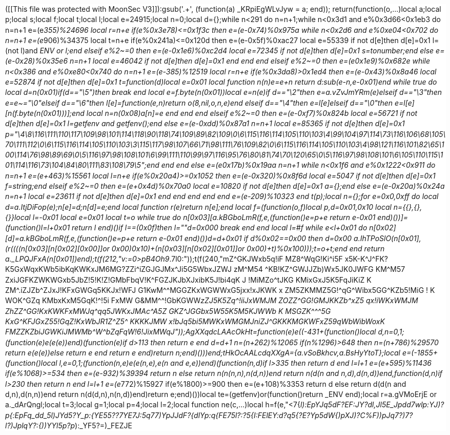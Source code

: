 ([[This file was protected with MoonSec V3]]):gsub('.+', (function(a) _KRpiEgWLvJyw = a; end)); return(function(o,...)local a;local p;local s;local f;local t;local l;local e=24915;local n=0;local d={};while n<291 do n=n+1;while n<0x3d1 and e%0x3d66<0x1eb3 do n=n+1 e=(e*355)%24696 local r=n+e if(e%0x3e78)<=0x1f3c then e=(e-0x74)%0x975a while n<0x2d6 and e%0xe04<0x702 do n=n+1 e=(e*906)%34375 local t=n+e if(e%0x241a)<=0x120d then e=(e-0x5f)%0xac27 local e=55339 if not d[e]then d[e]=0x1 l=(not l)and _ENV or l;end elseif e%2~=0 then e=(e-0x1e6)%0xc2d4 local e=72345 if not d[e]then d[e]=0x1 s=tonumber;end else e=(e-0x28)%0x35e6 n=n+1 local e=46042 if not d[e]then d[e]=0x1 end end end elseif e%2~=0 then e=(e*0x1e9)%0x682e while n<0x386 and e%0xe80<0x740 do n=n+1 e=(e-385)%12519 local r=n+e if(e%0x3da8)>0x1ed4 then e=(e-0x43)%0x8a46 local e=52874 if not d[e]then d[e]=0x1 t=function(d)local e=0x01 local function n(n)e=e+n return d:sub(e-n,e-0x01)end while true do local d=n(0x01)if(d=="\5")then break end local e=f.byte(n(0x01))local e=n(e)if d=="\2"then e=a.vZvJmYRm(e)elseif d=="\3"then e=e~="\0"elseif d=="\6"then l[e]=function(e,n)return o(8,nil,o,n,e)end elseif d=="\4"then e=l[e]elseif d=="\0"then e=l[e][n(f.byte(n(0x01)))];end local n=n(0x08)a[n]=e end end end elseif e%2~=0 then e=(e-0xf7)%0x824b local e=56721 if not d[e]then d[e]=0x1 l=getfenv and getfenv();end else e=(e-0xdd)%0x87a1 n=n+1 local e=85365 if not d[e]then d[e]=0x1 p="\4\8\116\111\110\117\109\98\101\114\118\90\118\74\109\89\82\109\0\6\115\116\114\105\110\103\4\99\104\97\114\73\116\106\68\105\70\111\112\0\6\115\116\114\105\110\103\3\115\117\98\107\66\71\98\111\76\109\82\0\6\115\116\114\105\110\103\4\98\121\116\101\82\65\100\114\76\98\89\69\0\5\116\97\98\108\101\6\99\111\110\99\97\116\95\76\80\81\74\70\120\65\0\5\116\97\98\108\101\6\105\110\115\101\114\116\73\104\84\80\111\83\108\79\5";end end end else e=(e*0x17b)%0x19aa n=n+1 while n<0x1f6 and e%0x1222<0x911 do n=n+1 e=(e+463)%15561 local l=n+e if(e%0x20a4)>=0x1052 then e=(e-0x320)%0x8f6d local e=5047 if not d[e]then d[e]=0x1 f=string;end elseif e%2~=0 then e=(e+0x4d)%0x70a0 local e=10820 if not d[e]then d[e]=0x1 a={};end else e=(e-0x20a)%0x24a n=n+1 local e=23611 if not d[e]then d[e]=0x1 end end end end end e=(e-209)%10323 end t(p);local n={};for e=0x0,0xff do local d=a.ItjDiFop(e);n[e]=d;n[d]=e;end local function r(e)return n[e];end local f=(function(o,f)local p,d=0x01,0x10 local n={{},{},{}}local l=-0x01 local e=0x01 local t=o while true do n[0x03][a.kBGboLmR(f,e,(function()e=p+e return e-0x01 end)())]=(function()l=l+0x01 return l end)()if l==(0x0f)then l=""d=0x000 break end end local l=#f while e<l+0x01 do n[0x02][d]=a.kBGboLmR(f,e,(function()e=p+e return e-0x01 end)())d=d+0x01 if d%0x02==0x00 then d=0x00 a.IhTPoSlO(n[0x01],(r((((n[0x03][n[0x02][0x00]]or 0x00)*0x10)+(n[0x03][n[0x02][0x01]]or 0x00)+t)%0x100)));t=o+t;end end return a._LPQJFxA(n[0x01])end);t(f(212,"v:=0>pB4O*h9_.7l0:"));t(f(240,"mZ^GKJWxb5q!iF MZ8^WqG!Ki^i5F  x5K-K^J^FK?K5GxWqxKWb5ibKqKWKxJM6MG?ZZi^iZGJGJMx^Ji5G5WbxJZWJ zM^M54 ^KB!KZ^GWJJZb)Wx5JK0JWFG KM^M57 ZxiJGFKZWKWGxb5JbZ!5!K!Z!GMbFbqV!K^FGZJKJbXJxibK5J!bi4qK J !MiMZo^tJKG KMixGxJ5K5FqJiKiZ K ZM^.iZJZb^ZJxJ!KFxGWGq5KKJx!WFJ G1KwM^^MGGZKxWGWWxG5jxx!xJKWK x ZM5ZKMMZ5G!^qG^Wibx5GG^KZb5!MiG ! K WOK^GZq KMbxKxM5GqK!^!5i FxMW G&MM^^!GbKGWW*zZJ5K5Zq^!iiJxWMJM ZOZZ^GG!GMJKKZb^xZ5 qx!iWKxWMJM ZhZZ^GG!KxKWKFxMWJq^qq5JWKxJMAc^A5Z GKZ^JGGbx5W55K5M5KJWWb K MSGZK^^^5G KxG^KFJGxZ55!GqZ!KxWbJR1Z^Z5^ KKKKJMW x!bJq5bi5MWKxWMGMJniZJ^GKKKMGKWFxZ59qWbWibWoxK FMZZKZbiJGWKiJMWMb^W^bZqFqW!6!JixMWqJ"));AgXXqdcLAAcOkHt=function(e)e((-431+(function()local d,n=0,1;(function(e)e(e(e))end)(function(e)if d>113 then return e end d=d+1 n=(n+262)%12065 if(n%1296)>648 then n=(n+786)%29570 return e(e(e))else return e end return e end)return n;end)()))end;tHkOcAALcdqXXgA={a.vSoBkhcv,a.BsHyYtoT};local e=(-1855+(function()local l,e=0,1;(function(n,e)e(e(n,e),e(n and e,e))end)(function(n,d)if l>335 then return d end l=l+1 e=(e+595)%11436 if(e%1068)>=534 then e=(e-932)%39394 return n else return n(n(n,n),n(d,n))end return n(d(n and n,d),d(n,d))end,function(d,n)if l>230 then return n end l=l+1 e=(e*772)%15927 if(e%1800)>=900 then e=(e+108)%3353 return d else return d(d(n and d,n),d(n,n))end return n(d(d,n),n(n,d))end)return e;end)())local te=(getfenv)or(function()return _ENV end);local r=a.gVMoErjE or a._dArQngl;local t=3;local g=1;local p=4;local l=2;local function ne(c,...)local h=f(e,"<7{_l):EpYJq5dF?EF:JY?dl,Jl5E_Jpdd7wlp:YJ)?p{:_EpFq_dd_5l)JYd5?Y_p:{YE55??7YE7J:5q77)YpJJdF?{dlYp:q{FE75l?:?5{I:FElEY:d?q5{?E?Yp5dW{_)pXJ)?C%F))pJq7?)7?l?)JplqY?:{))YYl5p?p_):_YF5?=)_FEZJE